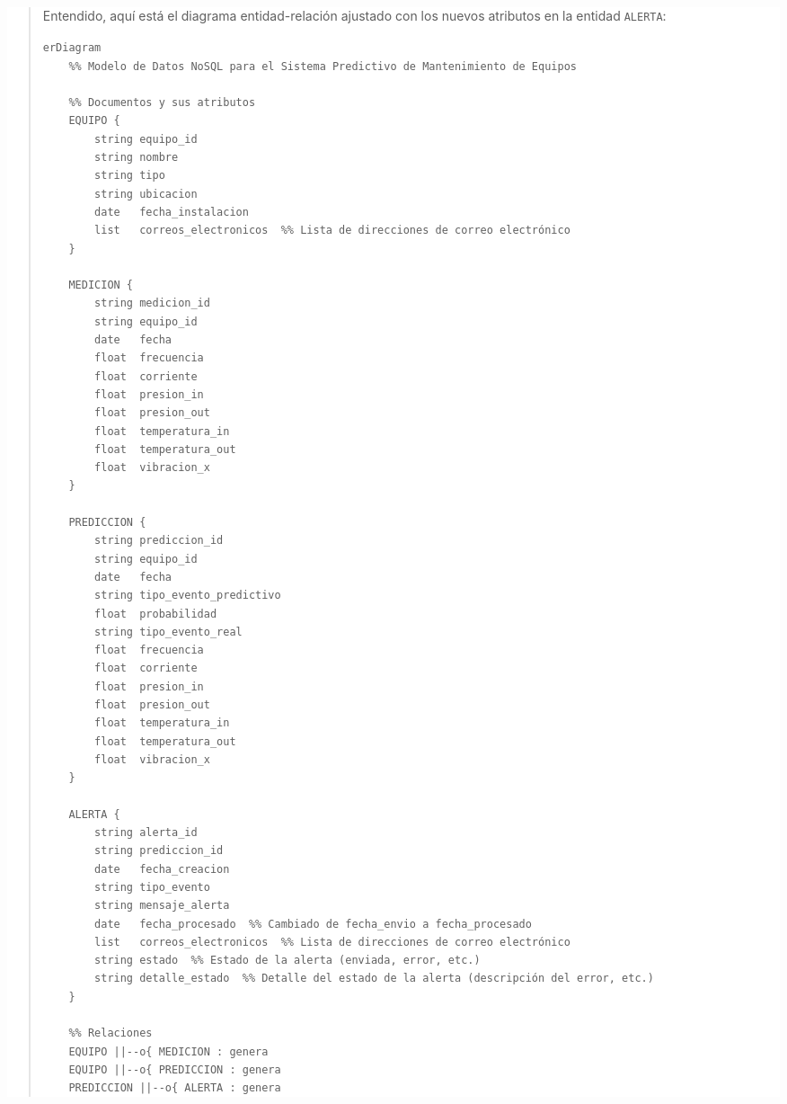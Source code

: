 > Entendido, aquí está el diagrama entidad-relación ajustado con los nuevos atributos en la entidad `ALERTA`:
>
> ```mermaid
> erDiagram
>     %% Modelo de Datos NoSQL para el Sistema Predictivo de Mantenimiento de Equipos
>
>     %% Documentos y sus atributos
>     EQUIPO {
>         string equipo_id
>         string nombre
>         string tipo
>         string ubicacion
>         date   fecha_instalacion
>         list   correos_electronicos  %% Lista de direcciones de correo electrónico
>     }
>
>     MEDICION {
>         string medicion_id
>         string equipo_id
>         date   fecha
>         float  frecuencia
>         float  corriente
>         float  presion_in
>         float  presion_out
>         float  temperatura_in
>         float  temperatura_out
>         float  vibracion_x
>     }
>
>     PREDICCION {
>         string prediccion_id
>         string equipo_id
>         date   fecha
>         string tipo_evento_predictivo
>         float  probabilidad
>         string tipo_evento_real
>         float  frecuencia
>         float  corriente
>         float  presion_in
>         float  presion_out
>         float  temperatura_in
>         float  temperatura_out
>         float  vibracion_x
>     }
>
>     ALERTA {
>         string alerta_id
>         string prediccion_id
>         date   fecha_creacion
>         string tipo_evento
>         string mensaje_alerta
>         date   fecha_procesado  %% Cambiado de fecha_envio a fecha_procesado
>         list   correos_electronicos  %% Lista de direcciones de correo electrónico
>         string estado  %% Estado de la alerta (enviada, error, etc.)
>         string detalle_estado  %% Detalle del estado de la alerta (descripción del error, etc.)
>     }
>
>     %% Relaciones
>     EQUIPO ||--o{ MEDICION : genera
>     EQUIPO ||--o{ PREDICCION : genera
>     PREDICCION ||--o{ ALERTA : genera
> ```
>